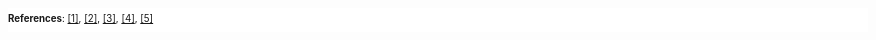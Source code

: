 
<sub><sup>**References**: [[1]](https://github.com/Aatish250/ecommercePHP/blob/d76d2c3a68acff6cef47eb78bc43f653c53f1142/user/checkout.php), [[2]](https://github.com/Aatish250/ecommercePHP/blob/d76d2c3a68acff6cef47eb78bc43f653c53f1142/user/khalti-callback.php), [[3]](https://github.com/Aatish250/ecommercePHP/blob/d76d2c3a68acff6cef47eb78bc43f653c53f1142/user/khalti-payment.php), [[4]](https://github.com/Aatish250/ecommercePHP/blob/d76d2c3a68acff6cef47eb78bc43f653c53f1142/vendor/xentixar/khalti-sdk/README.md), [[5]](https://github.com/Aatish250/ecommercePHP/blob/d76d2c3a68acff6cef47eb78bc43f653c53f1142/vendor/xentixar/khalti-sdk/src/Khalti.php)</sup></sub>